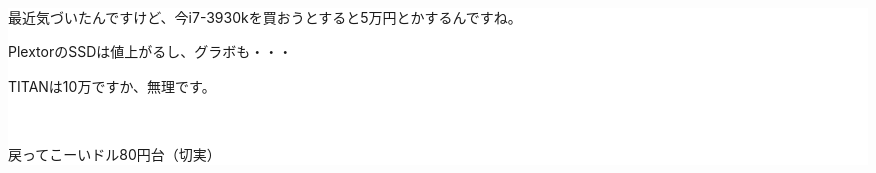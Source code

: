 <p>最近気づいたんですけど、今i7-3930kを買おうとすると5万円とかするんですね。</p>
<p>PlextorのSSDは値上がるし、グラボも・・・</p>
<p>TITANは10万ですか、無理です。</p>
<p>&nbsp;</p>
<p>戻ってこーいドル80円台（切実）</p>
